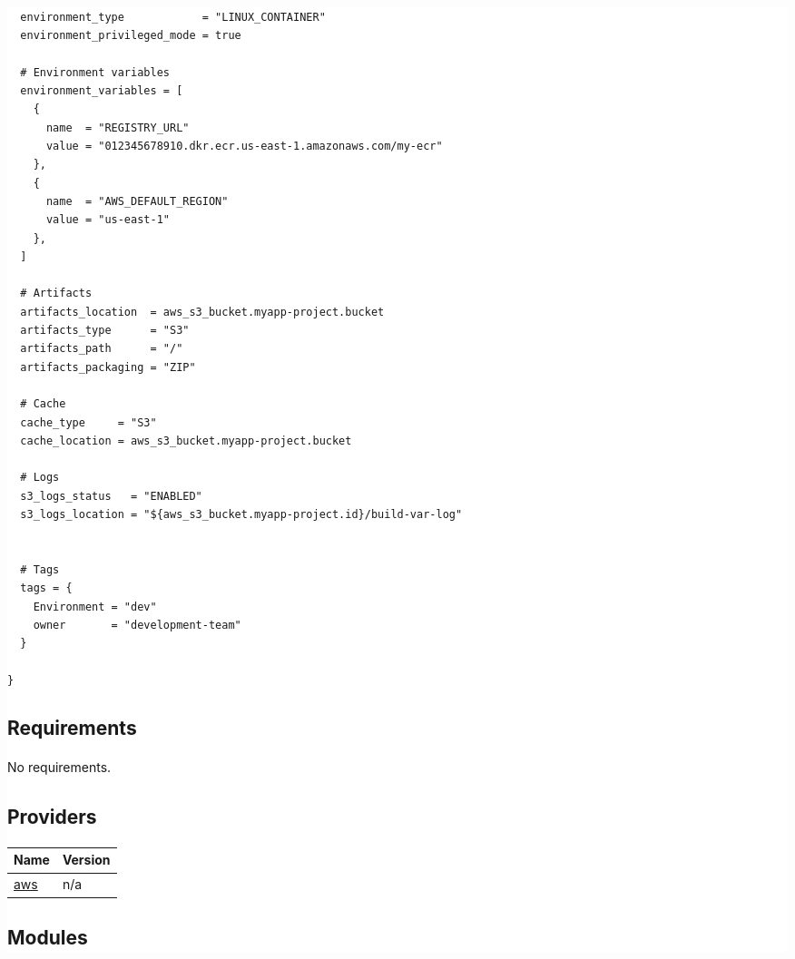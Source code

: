```
  environment_type            = "LINUX_CONTAINER"
  environment_privileged_mode = true

  # Environment variables
  environment_variables = [
    {
      name  = "REGISTRY_URL"
      value = "012345678910.dkr.ecr.us-east-1.amazonaws.com/my-ecr"
    },
    {
      name  = "AWS_DEFAULT_REGION"
      value = "us-east-1"
    },
  ]

  # Artifacts
  artifacts_location  = aws_s3_bucket.myapp-project.bucket
  artifacts_type      = "S3"
  artifacts_path      = "/"
  artifacts_packaging = "ZIP"

  # Cache
  cache_type     = "S3"
  cache_location = aws_s3_bucket.myapp-project.bucket

  # Logs
  s3_logs_status   = "ENABLED"
  s3_logs_location = "${aws_s3_bucket.myapp-project.id}/build-var-log"


  # Tags
  tags = {
    Environment = "dev"
    owner       = "development-team"
  }

}
```

## Requirements

No requirements.

## Providers

| Name | Version |
|------|---------|
| <a name="provider_aws"></a> [aws](#provider\_aws) | n/a |

## Modules
